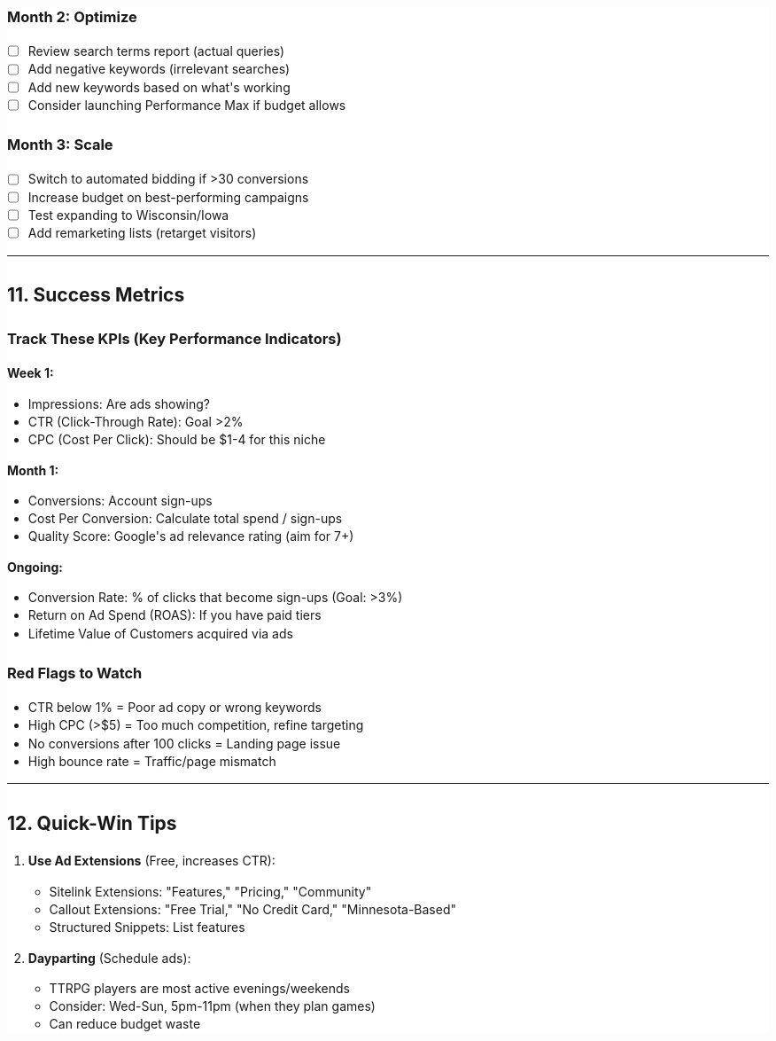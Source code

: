 ### Month 2: Optimize
- [ ] Review search terms report (actual queries)
- [ ] Add negative keywords (irrelevant searches)
- [ ] Add new keywords based on what's working
- [ ] Consider launching Performance Max if budget allows

### Month 3: Scale
- [ ] Switch to automated bidding if >30 conversions
- [ ] Increase budget on best-performing campaigns
- [ ] Test expanding to Wisconsin/Iowa
- [ ] Add remarketing lists (retarget visitors)

---

## 11. Success Metrics

### Track These KPIs (Key Performance Indicators)

**Week 1:**
- Impressions: Are ads showing?
- CTR (Click-Through Rate): Goal >2%
- CPC (Cost Per Click): Should be $1-4 for this niche

**Month 1:**
- Conversions: Account sign-ups
- Cost Per Conversion: Calculate total spend / sign-ups
- Quality Score: Google's ad relevance rating (aim for 7+)

**Ongoing:**
- Conversion Rate: % of clicks that become sign-ups (Goal: >3%)
- Return on Ad Spend (ROAS): If you have paid tiers
- Lifetime Value of Customers acquired via ads

### Red Flags to Watch
- CTR below 1% = Poor ad copy or wrong keywords
- High CPC (>$5) = Too much competition, refine targeting
- No conversions after 100 clicks = Landing page issue
- High bounce rate = Traffic/page mismatch

---

## 12. Quick-Win Tips

1. **Use Ad Extensions** (Free, increases CTR):
   - Sitelink Extensions: "Features," "Pricing," "Community"
   - Callout Extensions: "Free Trial," "No Credit Card," "Minnesota-Based"
   - Structured Snippets: List features

2. **Dayparting** (Schedule ads):
   - TTRPG players are most active evenings/weekends
   - Consider: Wed-Sun, 5pm-11pm (when they plan games)
   - Can reduce budget waste
